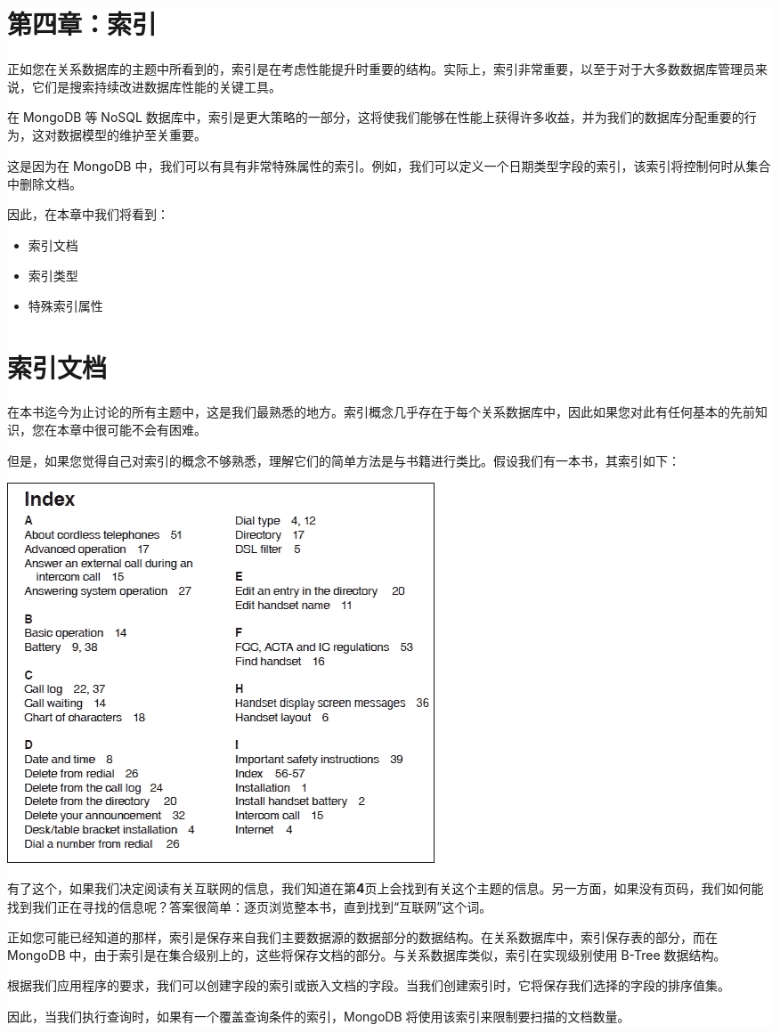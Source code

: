 # 第四章：索引

正如您在关系数据库的主题中所看到的，索引是在考虑性能提升时重要的结构。实际上，索引非常重要，以至于对于大多数数据库管理员来说，它们是搜索持续改进数据库性能的关键工具。

在 MongoDB 等 NoSQL 数据库中，索引是更大策略的一部分，这将使我们能够在性能上获得许多收益，并为我们的数据库分配重要的行为，这对数据模型的维护至关重要。

这是因为在 MongoDB 中，我们可以有具有非常特殊属性的索引。例如，我们可以定义一个日期类型字段的索引，该索引将控制何时从集合中删除文档。

因此，在本章中我们将看到：

+   索引文档

+   索引类型

+   特殊索引属性

# 索引文档

在本书迄今为止讨论的所有主题中，这是我们最熟悉的地方。索引概念几乎存在于每个关系数据库中，因此如果您对此有任何基本的先前知识，您在本章中很可能不会有困难。

但是，如果您觉得自己对索引的概念不够熟悉，理解它们的简单方法是与书籍进行类比。假设我们有一本书，其索引如下：

![索引文档](img/B04075_04_01.jpg)

有了这个，如果我们决定阅读有关互联网的信息，我们知道在第**4**页上会找到有关这个主题的信息。另一方面，如果没有页码，我们如何能找到我们正在寻找的信息呢？答案很简单：逐页浏览整本书，直到找到“互联网”这个词。

正如您可能已经知道的那样，索引是保存来自我们主要数据源的数据部分的数据结构。在关系数据库中，索引保存表的部分，而在 MongoDB 中，由于索引是在集合级别上的，这些将保存文档的部分。与关系数据库类似，索引在实现级别使用 B-Tree 数据结构。

根据我们应用程序的要求，我们可以创建字段的索引或嵌入文档的字段。当我们创建索引时，它将保存我们选择的字段的排序值集。

因此，当我们执行查询时，如果有一个覆盖查询条件的索引，MongoDB 将使用该索引来限制要扫描的文档数量。
